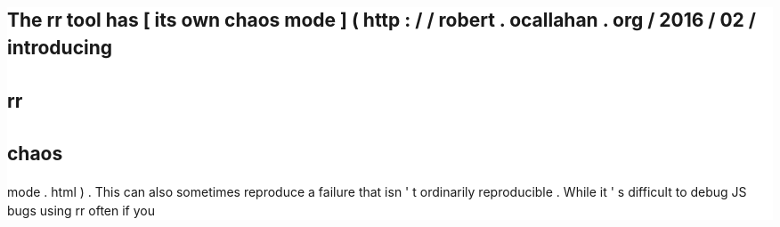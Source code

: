 The
rr
tool
has
[
its
own
chaos
mode
]
(
http
:
/
/
robert
.
ocallahan
.
org
/
2016
/
02
/
introducing
-
rr
-
chaos
-
mode
.
html
)
.
This
can
also
sometimes
reproduce
a
failure
that
isn
'
t
ordinarily
reproducible
.
While
it
'
s
difficult
to
debug
JS
bugs
using
rr
often
if
you
